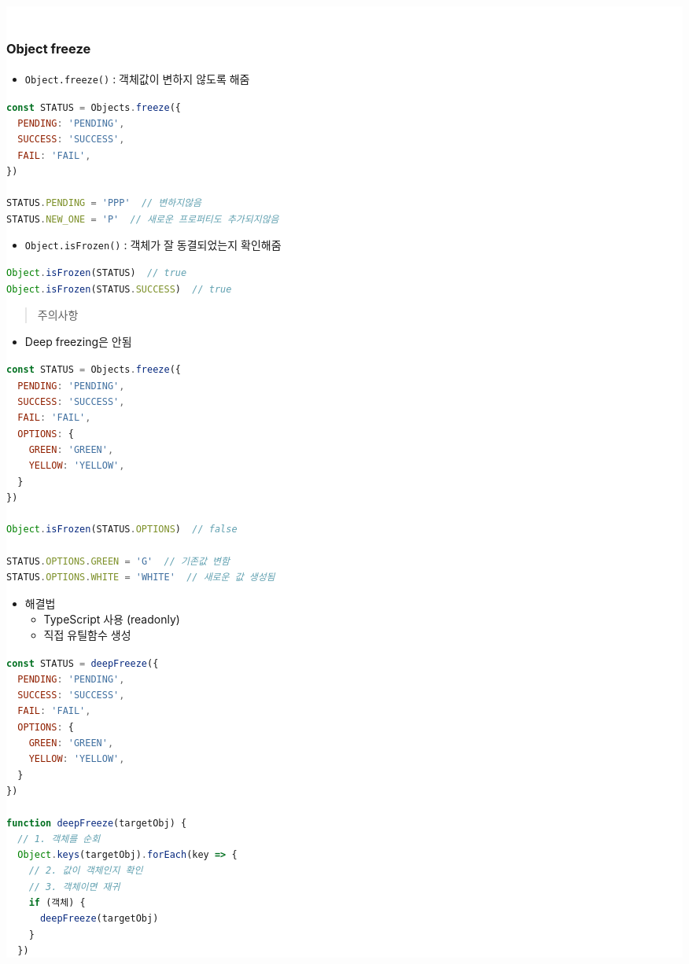 ​     

### Object freeze

- `Object.freeze()` : 객체값이 변하지 않도록 해줌

```js
const STATUS = Objects.freeze({
  PENDING: 'PENDING',
  SUCCESS: 'SUCCESS',
  FAIL: 'FAIL',
})

STATUS.PENDING = 'PPP'  // 변하지않음
STATUS.NEW_ONE = 'P'  // 새로운 프로퍼티도 추가되지않음
```

- `Object.isFrozen()` : 객체가 잘 동결되었는지 확인해줌

```js
Object.isFrozen(STATUS)  // true
Object.isFrozen(STATUS.SUCCESS)  // true
```

> 주의사항

- Deep freezing은 안됨

```js
const STATUS = Objects.freeze({
  PENDING: 'PENDING',
  SUCCESS: 'SUCCESS',
  FAIL: 'FAIL',
  OPTIONS: {
    GREEN: 'GREEN',
    YELLOW: 'YELLOW',
  }
})

Object.isFrozen(STATUS.OPTIONS)  // false

STATUS.OPTIONS.GREEN = 'G'  // 기존값 변함
STATUS.OPTIONS.WHITE = 'WHITE'  // 새로운 값 생성됨
```

- 해결법
  - TypeScript 사용 (readonly)
  - 직접 유틸함수 생성

```js
const STATUS = deepFreeze({
  PENDING: 'PENDING',
  SUCCESS: 'SUCCESS',
  FAIL: 'FAIL',
  OPTIONS: {
    GREEN: 'GREEN',
    YELLOW: 'YELLOW',
  }
})

function deepFreeze(targetObj) {
  // 1. 객체를 순회
  Object.keys(targetObj).forEach(key => {
    // 2. 값이 객체인지 확인
    // 3. 객체이면 재귀
    if (객체) {
      deepFreeze(targetObj)
    }
  })
```